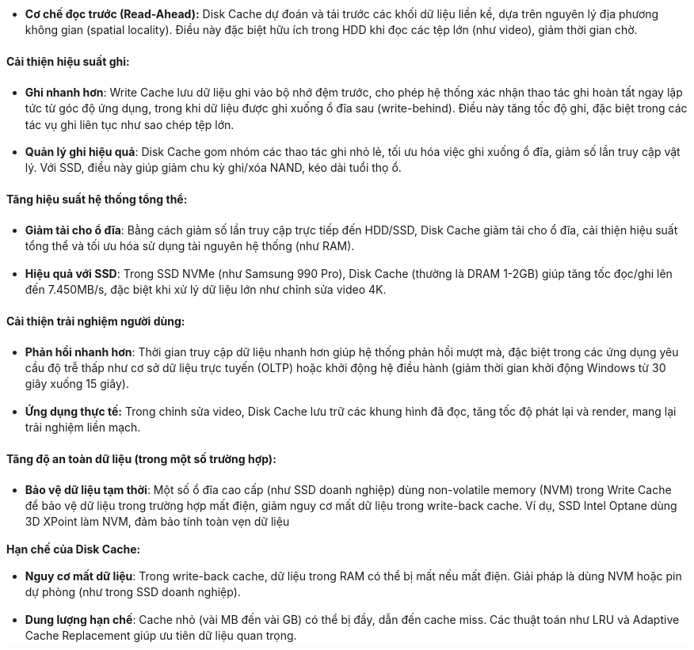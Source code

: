 - **Cơ chế đọc trước (Read-Ahead):** Disk Cache dự đoán và tải trước các
  khối dữ liệu liền kề, dựa trên nguyên lý địa phương không gian
  (spatial locality). Điều này đặc biệt hữu ích trong HDD khi đọc các
  tệp lớn (như video), giảm thời gian chờ.

#### Cải thiện hiệu suất ghi:

- **Ghi nhanh hơn**: Write Cache lưu dữ liệu ghi vào bộ nhớ đệm trước,
  cho phép hệ thống xác nhận thao tác ghi hoàn tất ngay lập tức từ góc
  độ ứng dụng, trong khi dữ liệu được ghi xuống ổ đĩa sau
  (write-behind). Điều này tăng tốc độ ghi, đặc biệt trong các tác vụ
  ghi liên tục như sao chép tệp lớn.

- **Quản lý ghi hiệu quả**: Disk Cache gom nhóm các thao tác ghi nhỏ lẻ,
  tối ưu hóa việc ghi xuống ổ đĩa, giảm số lần truy cập vật lý. Với SSD,
  điều này giúp giảm chu kỳ ghi/xóa NAND, kéo dài tuổi thọ ổ.

#### Tăng hiệu suất hệ thống tổng thể:

- **Giảm tải cho ổ đĩa**: Bằng cách giảm số lần truy cập trực tiếp đến
  HDD/SSD, Disk Cache giảm tải cho ổ đĩa, cải thiện hiệu suất tổng thể
  và tối ưu hóa sử dụng tài nguyên hệ thống (như RAM).

- **Hiệu quả với SSD**: Trong SSD NVMe (như Samsung 990 Pro), Disk Cache
  (thường là DRAM 1-2GB) giúp tăng tốc đọc/ghi lên đến 7.450MB/s, đặc
  biệt khi xử lý dữ liệu lớn như chỉnh sửa video 4K.

#### Cải thiện trải nghiệm người dùng:

- **Phản hồi nhanh hơn**: Thời gian truy cập dữ liệu nhanh hơn giúp hệ
  thống phản hồi mượt mà, đặc biệt trong các ứng dụng yêu cầu độ trễ
  thấp như cơ sở dữ liệu trực tuyến (OLTP) hoặc khởi động hệ điều hành
  (giảm thời gian khởi động Windows từ 30 giây xuống 15 giây).

- **Ứng dụng thực tế:** Trong chỉnh sửa video, Disk Cache lưu trữ các
  khung hình đã đọc, tăng tốc độ phát lại và render, mang lại trải
  nghiệm liền mạch.

#### Tăng độ an toàn dữ liệu (trong một số trường hợp):

- **Bảo vệ dữ liệu tạm thời**: Một số ổ đĩa cao cấp (như SSD doanh
  nghiệp) dùng non-volatile memory (NVM) trong Write Cache để bảo vệ dữ
  liệu trong trường hợp mất điện, giảm nguy cơ mất dữ liệu trong
  write-back cache. Ví dụ, SSD Intel Optane dùng 3D XPoint làm NVM, đảm
  bảo tính toàn vẹn dữ liệu

**Hạn chế của Disk Cache:**

- **Nguy cơ mất dữ liệu**: Trong write-back cache, dữ liệu trong RAM có
  thể bị mất nếu mất điện. Giải pháp là dùng NVM hoặc pin dự phòng (như
  trong SSD doanh nghiệp).

- **Dung lượng hạn chế**: Cache nhỏ (vài MB đến vài GB) có thể bị đầy,
  dẫn đến cache miss. Các thuật toán như LRU và Adaptive Cache
  Replacement giúp ưu tiên dữ liệu quan trọng.
